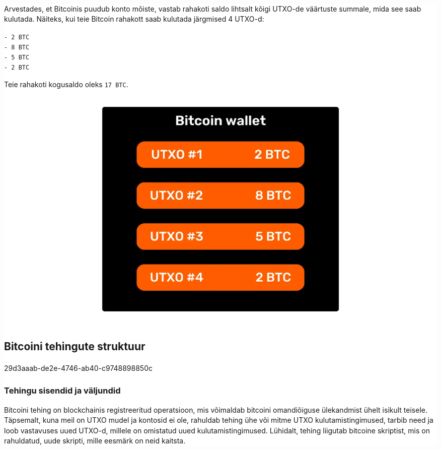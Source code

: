 Arvestades, et Bitcoinis puudub konto mõiste, vastab rahakoti saldo lihtsalt kõigi UTXO-de väärtuste summale, mida see saab kulutada. Näiteks, kui teie Bitcoin rahakott saab kulutada järgmised 4 UTXO-d:

```plaintext
- 2 BTC
- 8 BTC
- 5 BTC
- 2 BTC
```

Teie rahakoti kogusaldo oleks `17 BTC`.

![BTC204](assets/en/21/4.webp)

## Bitcoini tehingute struktuur
<chapterId>29d3aaab-de2e-4746-ab40-c9748898850c</chapterId>

### Tehingu sisendid ja väljundid

Bitcoini tehing on blockchainis registreeritud operatsioon, mis võimaldab bitcoini omandiõiguse ülekandmist ühelt isikult teisele. Täpsemalt, kuna meil on UTXO mudel ja kontosid ei ole, rahuldab tehing ühe või mitme UTXO kulutamistingimused, tarbib need ja loob vastavuses uued UTXO-d, millele on omistatud uued kulutamistingimused. Lühidalt, tehing liigutab bitcoine skriptist, mis on rahuldatud, uude skripti, mille eesmärk on neid kaitsta.
